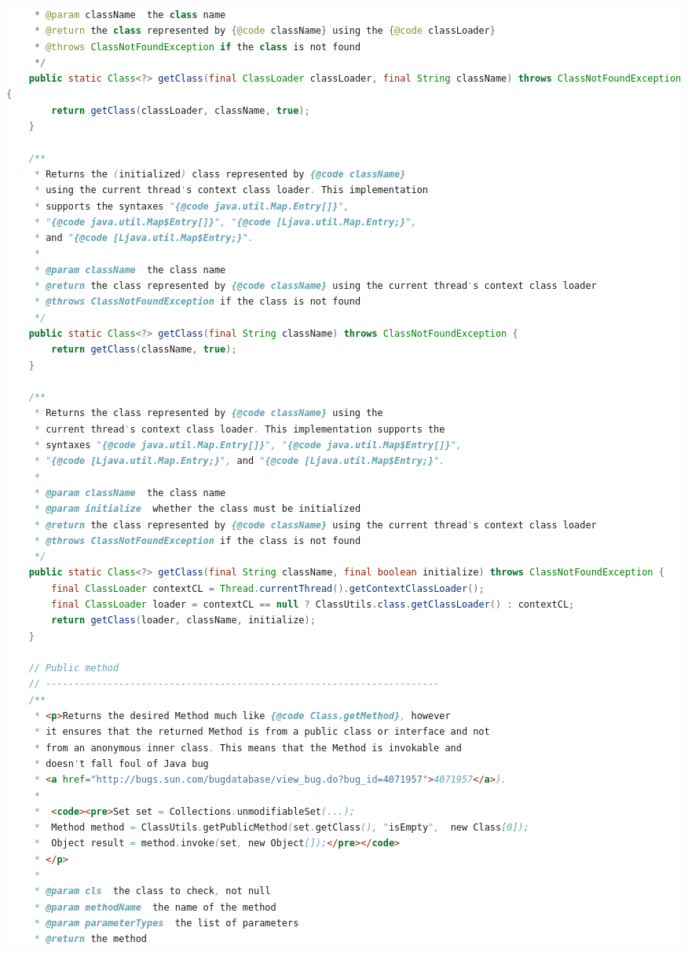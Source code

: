 ```java
     * @param className  the class name
     * @return the class represented by {@code className} using the {@code classLoader}
     * @throws ClassNotFoundException if the class is not found
     */
    public static Class<?> getClass(final ClassLoader classLoader, final String className) throws ClassNotFoundException {
        return getClass(classLoader, className, true);
    }

    /**
     * Returns the (initialized) class represented by {@code className}
     * using the current thread's context class loader. This implementation
     * supports the syntaxes "{@code java.util.Map.Entry[]}",
     * "{@code java.util.Map$Entry[]}", "{@code [Ljava.util.Map.Entry;}",
     * and "{@code [Ljava.util.Map$Entry;}".
     *
     * @param className  the class name
     * @return the class represented by {@code className} using the current thread's context class loader
     * @throws ClassNotFoundException if the class is not found
     */
    public static Class<?> getClass(final String className) throws ClassNotFoundException {
        return getClass(className, true);
    }

    /**
     * Returns the class represented by {@code className} using the
     * current thread's context class loader. This implementation supports the
     * syntaxes "{@code java.util.Map.Entry[]}", "{@code java.util.Map$Entry[]}",
     * "{@code [Ljava.util.Map.Entry;}", and "{@code [Ljava.util.Map$Entry;}".
     *
     * @param className  the class name
     * @param initialize  whether the class must be initialized
     * @return the class represented by {@code className} using the current thread's context class loader
     * @throws ClassNotFoundException if the class is not found
     */
    public static Class<?> getClass(final String className, final boolean initialize) throws ClassNotFoundException {
        final ClassLoader contextCL = Thread.currentThread().getContextClassLoader();
        final ClassLoader loader = contextCL == null ? ClassUtils.class.getClassLoader() : contextCL;
        return getClass(loader, className, initialize);
    }

    // Public method
    // ----------------------------------------------------------------------
    /**
     * <p>Returns the desired Method much like {@code Class.getMethod}, however
     * it ensures that the returned Method is from a public class or interface and not
     * from an anonymous inner class. This means that the Method is invokable and
     * doesn't fall foul of Java bug
     * <a href="http://bugs.sun.com/bugdatabase/view_bug.do?bug_id=4071957">4071957</a>).
     *
     *  <code><pre>Set set = Collections.unmodifiableSet(...);
     *  Method method = ClassUtils.getPublicMethod(set.getClass(), "isEmpty",  new Class[0]);
     *  Object result = method.invoke(set, new Object[]);</pre></code>
     * </p>
     *
     * @param cls  the class to check, not null
     * @param methodName  the name of the method
     * @param parameterTypes  the list of parameters
     * @return the method
```